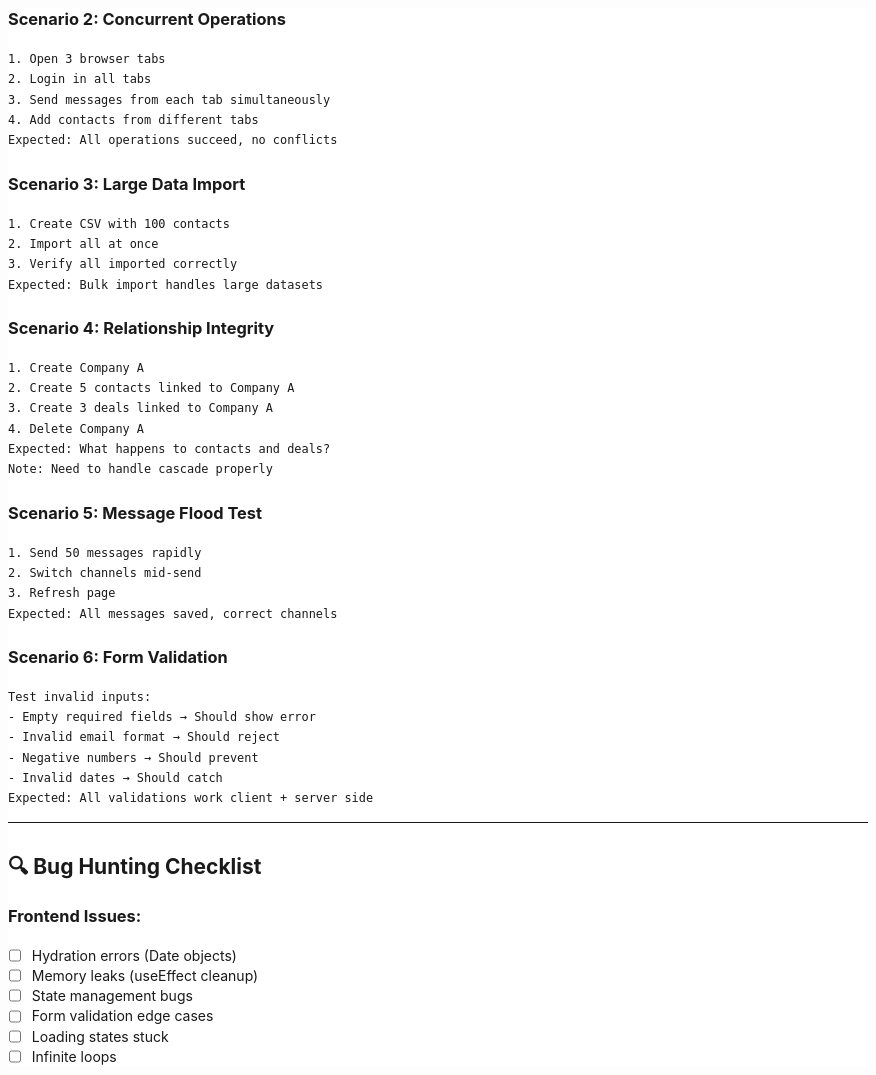 ### **Scenario 2: Concurrent Operations**
```
1. Open 3 browser tabs
2. Login in all tabs
3. Send messages from each tab simultaneously
4. Add contacts from different tabs
Expected: All operations succeed, no conflicts
```

### **Scenario 3: Large Data Import**
```
1. Create CSV with 100 contacts
2. Import all at once
3. Verify all imported correctly
Expected: Bulk import handles large datasets
```

### **Scenario 4: Relationship Integrity**
```
1. Create Company A
2. Create 5 contacts linked to Company A
3. Create 3 deals linked to Company A
4. Delete Company A
Expected: What happens to contacts and deals?
Note: Need to handle cascade properly
```

### **Scenario 5: Message Flood Test**
```
1. Send 50 messages rapidly
2. Switch channels mid-send
3. Refresh page
Expected: All messages saved, correct channels
```

### **Scenario 6: Form Validation**
```
Test invalid inputs:
- Empty required fields → Should show error
- Invalid email format → Should reject
- Negative numbers → Should prevent
- Invalid dates → Should catch
Expected: All validations work client + server side
```

---

## 🔍 **Bug Hunting Checklist**

### **Frontend Issues:**
- [ ] Hydration errors (Date objects)
- [ ] Memory leaks (useEffect cleanup)
- [ ] State management bugs
- [ ] Form validation edge cases
- [ ] Loading states stuck
- [ ] Infinite loops
